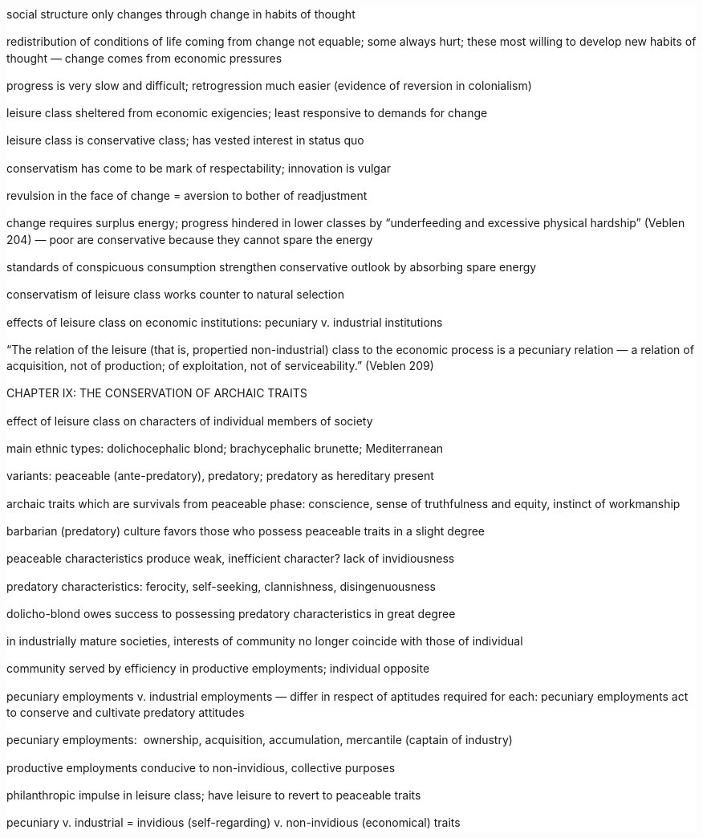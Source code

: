 social structure only changes through change in habits of thought

redistribution of conditions of life coming from change not equable; some always hurt; these most willing to develop new habits of thought — change comes from economic pressures

progress is very slow and difficult; retrogression much easier (evidence of reversion in colonialism)

leisure class sheltered from economic exigencies; least responsive to demands for change

leisure class is conservative class; has vested interest in status quo

conservatism has come to be mark of respectability; innovation is vulgar

revulsion in the face of change = aversion to bother of readjustment

change requires surplus energy; progress hindered in lower classes by “underfeeding and excessive physical hardship” (Veblen 204) — poor are conservative because they cannot spare the energy

standards of conspicuous consumption strengthen conservative outlook by absorbing spare energy

conservatism of leisure class works counter to natural selection

effects of leisure class on economic institutions: pecuniary v. industrial institutions

“The relation of the leisure (that is, propertied non-industrial) class to the economic process is a pecuniary relation — a relation of acquisition, not of production; of exploitation, not of serviceability.” (Veblen 209)

CHAPTER IX: THE CONSERVATION OF ARCHAIC TRAITS

effect of leisure class on characters of individual members of society

main ethnic types: dolichocephalic blond; brachycephalic brunette; Mediterranean

variants: peaceable (ante-predatory), predatory; predatory as hereditary present

archaic traits which are survivals from peaceable phase: conscience, sense of truthfulness and equity, instinct of workmanship

barbarian (predatory) culture favors those who possess peaceable traits in a slight degree

peaceable characteristics produce weak, inefficient character? lack of invidiousness

predatory characteristics: ferocity, self-seeking, clannishness, disingenuousness

dolicho-blond owes success to possessing predatory characteristics in great degree

in industrially mature societies, interests of community no longer coincide with those of individual

community served by efficiency in productive employments; individual opposite

pecuniary employments v. industrial employments — differ in respect of aptitudes required for each: pecuniary employments act to conserve and cultivate predatory attitudes

pecuniary employments:  ownership, acquisition, accumulation, mercantile (captain of industry)

productive employments conducive to non-invidious, collective purposes

philanthropic impulse in leisure class; have leisure to revert to peaceable traits

pecuniary v. industrial = invidious (self-regarding) v. non-invidious (economical) traits
